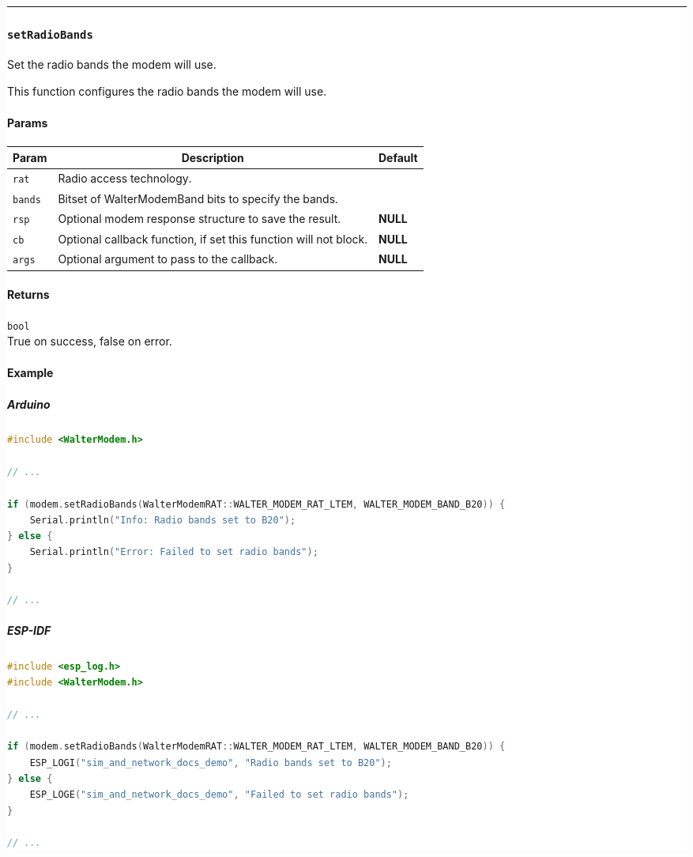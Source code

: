 

---

### `setRadioBands`

Set the radio bands the modem will use.

This function configures the radio bands the modem will use.

#### Params

| Param   | Description                                                      | Default  |
| ------- | ---------------------------------------------------------------- | -------- |
| `rat`   | Radio access technology.                                         |          |
| `bands` | Bitset of WalterModemBand bits to specify the bands.             |          |
| `rsp`   | Optional modem response structure to save the result.            | **NULL** |
| `cb`    | Optional callback function, if set this function will not block. | **NULL** |
| `args`  | Optional argument to pass to the callback.                       | **NULL** |

#### Returns

`bool`  
True on success, false on error.

#### Example



##### **Arduino**

```cpp
#include <WalterModem.h>

// ...

if (modem.setRadioBands(WalterModemRAT::WALTER_MODEM_RAT_LTEM, WALTER_MODEM_BAND_B20)) {
    Serial.println("Info: Radio bands set to B20");
} else {
    Serial.println("Error: Failed to set radio bands");
}

// ...
```

##### **ESP-IDF**

```cpp
#include <esp_log.h>
#include <WalterModem.h>

// ...

if (modem.setRadioBands(WalterModemRAT::WALTER_MODEM_RAT_LTEM, WALTER_MODEM_BAND_B20)) {
    ESP_LOGI("sim_and_network_docs_demo", "Radio bands set to B20");
} else {
    ESP_LOGE("sim_and_network_docs_demo", "Failed to set radio bands");
}

// ...
```
